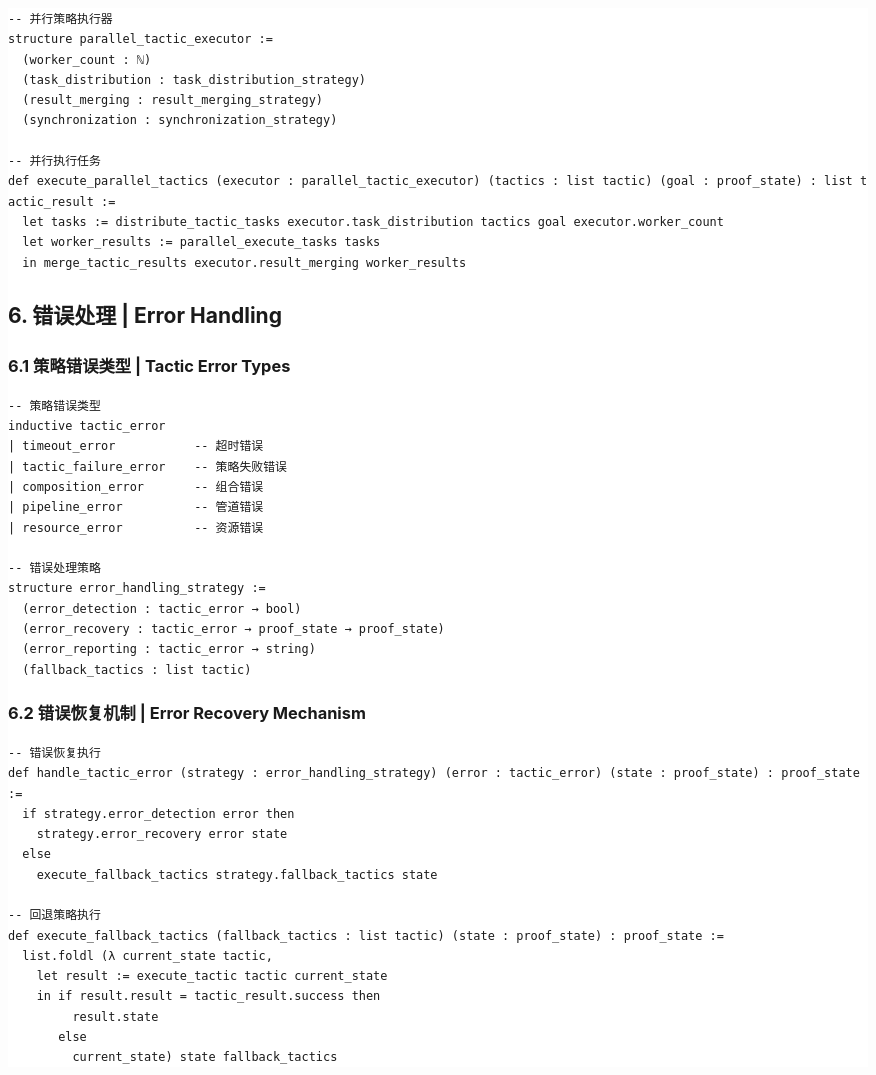```lean
-- 并行策略执行器
structure parallel_tactic_executor :=
  (worker_count : ℕ)
  (task_distribution : task_distribution_strategy)
  (result_merging : result_merging_strategy)
  (synchronization : synchronization_strategy)

-- 并行执行任务
def execute_parallel_tactics (executor : parallel_tactic_executor) (tactics : list tactic) (goal : proof_state) : list tactic_result :=
  let tasks := distribute_tactic_tasks executor.task_distribution tactics goal executor.worker_count
  let worker_results := parallel_execute_tasks tasks
  in merge_tactic_results executor.result_merging worker_results
```

## 6. 错误处理 | Error Handling

### 6.1 策略错误类型 | Tactic Error Types

```lean
-- 策略错误类型
inductive tactic_error
| timeout_error           -- 超时错误
| tactic_failure_error    -- 策略失败错误
| composition_error       -- 组合错误
| pipeline_error          -- 管道错误
| resource_error          -- 资源错误

-- 错误处理策略
structure error_handling_strategy :=
  (error_detection : tactic_error → bool)
  (error_recovery : tactic_error → proof_state → proof_state)
  (error_reporting : tactic_error → string)
  (fallback_tactics : list tactic)
```

### 6.2 错误恢复机制 | Error Recovery Mechanism

```lean
-- 错误恢复执行
def handle_tactic_error (strategy : error_handling_strategy) (error : tactic_error) (state : proof_state) : proof_state :=
  if strategy.error_detection error then
    strategy.error_recovery error state
  else
    execute_fallback_tactics strategy.fallback_tactics state

-- 回退策略执行
def execute_fallback_tactics (fallback_tactics : list tactic) (state : proof_state) : proof_state :=
  list.foldl (λ current_state tactic,
    let result := execute_tactic tactic current_state
    in if result.result = tactic_result.success then
         result.state
       else
         current_state) state fallback_tactics
```

